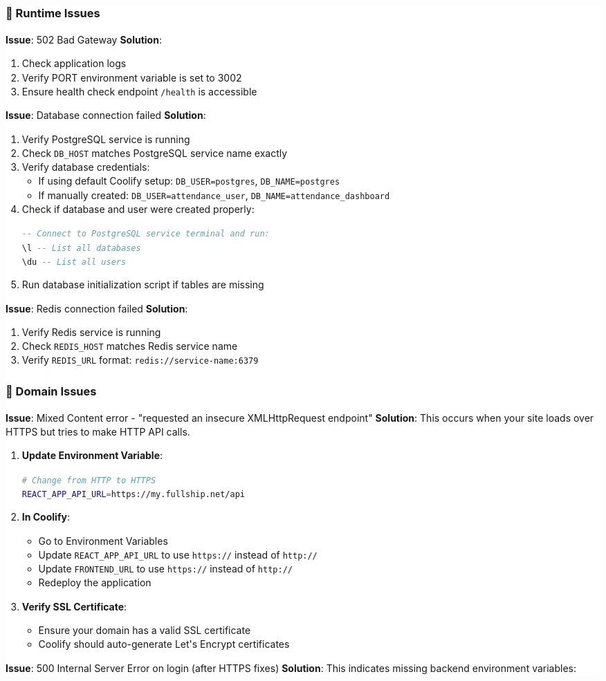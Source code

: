 ### 🔴 Runtime Issues

**Issue**: 502 Bad Gateway
**Solution**:
1. Check application logs
2. Verify PORT environment variable is set to 3002
3. Ensure health check endpoint `/health` is accessible

**Issue**: Database connection failed
**Solution**:
1. Verify PostgreSQL service is running
2. Check `DB_HOST` matches PostgreSQL service name exactly
3. Verify database credentials:
   - If using default Coolify setup: `DB_USER=postgres`, `DB_NAME=postgres`
   - If manually created: `DB_USER=attendance_user`, `DB_NAME=attendance_dashboard`
4. Check if database and user were created properly:
   ```sql
   -- Connect to PostgreSQL service terminal and run:
   \l -- List all databases
   \du -- List all users
   ```
5. Run database initialization script if tables are missing

**Issue**: Redis connection failed
**Solution**:
1. Verify Redis service is running
2. Check `REDIS_HOST` matches Redis service name
3. Verify `REDIS_URL` format: `redis://service-name:6379`

### 🔴 Domain Issues

**Issue**: Mixed Content error - "requested an insecure XMLHttpRequest endpoint"
**Solution**:
This occurs when your site loads over HTTPS but tries to make HTTP API calls.

1. **Update Environment Variable**:
   ```bash
   # Change from HTTP to HTTPS
   REACT_APP_API_URL=https://my.fullship.net/api
   ```
   
2. **In Coolify**:
   - Go to Environment Variables
   - Update `REACT_APP_API_URL` to use `https://` instead of `http://`
   - Update `FRONTEND_URL` to use `https://` instead of `http://`
   - Redeploy the application

3. **Verify SSL Certificate**:
   - Ensure your domain has a valid SSL certificate
   - Coolify should auto-generate Let's Encrypt certificates

**Issue**: 500 Internal Server Error on login (after HTTPS fixes)
**Solution**:
This indicates missing backend environment variables:
